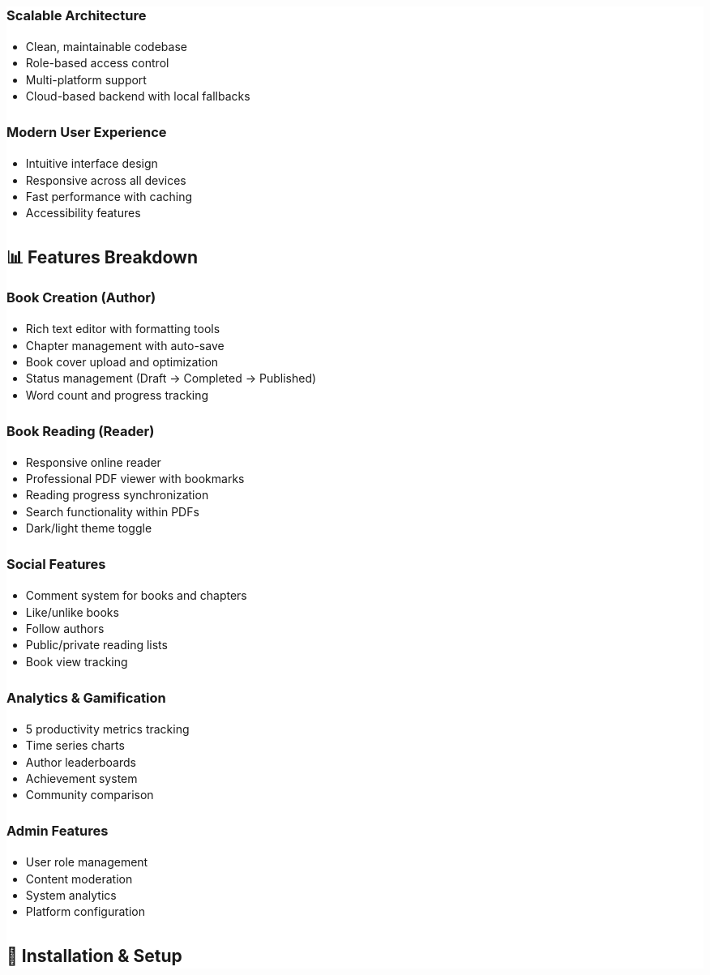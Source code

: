 ### **Scalable Architecture**
- Clean, maintainable codebase
- Role-based access control
- Multi-platform support
- Cloud-based backend with local fallbacks

### **Modern User Experience**
- Intuitive interface design
- Responsive across all devices
- Fast performance with caching
- Accessibility features

## 📊 Features Breakdown

### **Book Creation (Author)**
- Rich text editor with formatting tools
- Chapter management with auto-save
- Book cover upload and optimization
- Status management (Draft → Completed → Published)
- Word count and progress tracking

### **Book Reading (Reader)**
- Responsive online reader
- Professional PDF viewer with bookmarks
- Reading progress synchronization
- Search functionality within PDFs
- Dark/light theme toggle

### **Social Features**
- Comment system for books and chapters
- Like/unlike books
- Follow authors
- Public/private reading lists
- Book view tracking

### **Analytics & Gamification**
- 5 productivity metrics tracking
- Time series charts
- Author leaderboards
- Achievement system
- Community comparison

### **Admin Features**
- User role management
- Content moderation
- System analytics
- Platform configuration

## 🔧 Installation & Setup
